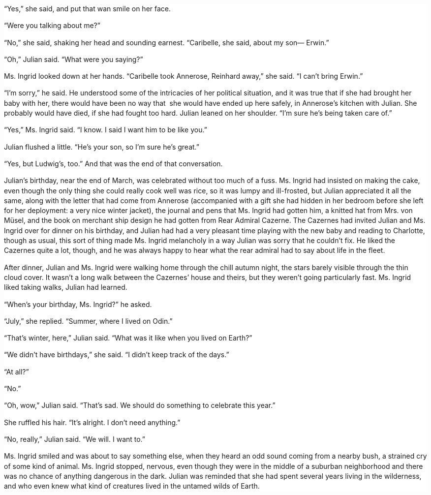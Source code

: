 “Yes,” she said, and put that wan smile on her face\.

“Were you talking about me?”

“No,” she said, shaking her head and sounding earnest\. “Caribelle, she said, about my son— Erwin\.”

“Oh,” Julian said\. “What were you saying?”

Ms\. Ingrid looked down at her hands\. “Caribelle took Annerose, Reinhard away,” she said\. “I can’t bring Erwin\.”

“I’m sorry,” he said\. He understood some of the intricacies of her political situation, and it was true that if she had brought her baby with her, there would have been no way that  she would have ended up here safely, in Annerose’s kitchen with Julian\. She probably would have died, if she had fought too hard\. Julian leaned on her shoulder\. “I’m sure he’s being taken care of\.”

“Yes,” Ms\. Ingrid said\. “I know\. I said I want him to be like you\.”

Julian flushed a little\. “He’s your son, so I’m sure he’s great\.”

“Yes, but Ludwig’s, too\.” And that was the end of that conversation\.

Julian’s birthday, near the end of March, was celebrated without too much of a fuss\. Ms\. Ingrid had insisted on making the cake, even though the only thing she could really cook well was rice, so it was lumpy and ill\-frosted, but Julian appreciated it all the same, along with the letter that had come from Annerose \(accompanied with a gift she had hidden in her bedroom before she left for her deployment: a very nice winter jacket\), the journal and pens that Ms\. Ingrid had gotten him, a knitted hat from Mrs\. von Müsel, and the book on merchant ship design he had gotten from Rear Admiral Cazerne\. The Cazernes had invited Julian and Ms\. Ingrid over for dinner on his birthday, and Julian had had a very pleasant time playing with the new baby and reading to Charlotte, though as usual, this sort of thing made Ms\. Ingrid melancholy in a way Julian was sorry that he couldn’t fix\. He liked the Cazernes quite a lot, though, and he was always happy to hear what the rear admiral had to say about life in the fleet\.

After dinner, Julian and Ms\. Ingrid were walking home through the chill autumn night, the stars barely visible through the thin cloud cover\. It wasn’t a long walk between the Cazernes’ house and theirs, but they weren’t going particularly fast\. Ms\. Ingrid liked taking walks, Julian had learned\.

“When’s your birthday, Ms\. Ingrid?” he asked\.

“July,” she replied\. “Summer, where I lived on Odin\.”

“That’s winter, here,” Julian said\. “What was it like when you lived on Earth?”

“We didn’t have birthdays,” she said\. “I didn’t keep track of the days\.”

“At all?”

“No\.”

“Oh, wow,” Julian said\. “That’s sad\. We should do something to celebrate this year\.”

She ruffled his hair\. “It’s alright\. I don’t need anything\.”

“No, really,” Julian said\. “We will\. I want to\.”

Ms\. Ingrid smiled and was about to say something else, when they heard an odd sound coming from a nearby bush, a strained cry of some kind of animal\. Ms\. Ingrid stopped, nervous, even though they were in the middle of a suburban neighborhood and there was no chance of anything dangerous in the dark\. Julian was reminded that she had spent several years living in the wilderness, and who even knew what kind of creatures lived in the untamed wilds of Earth\. 

